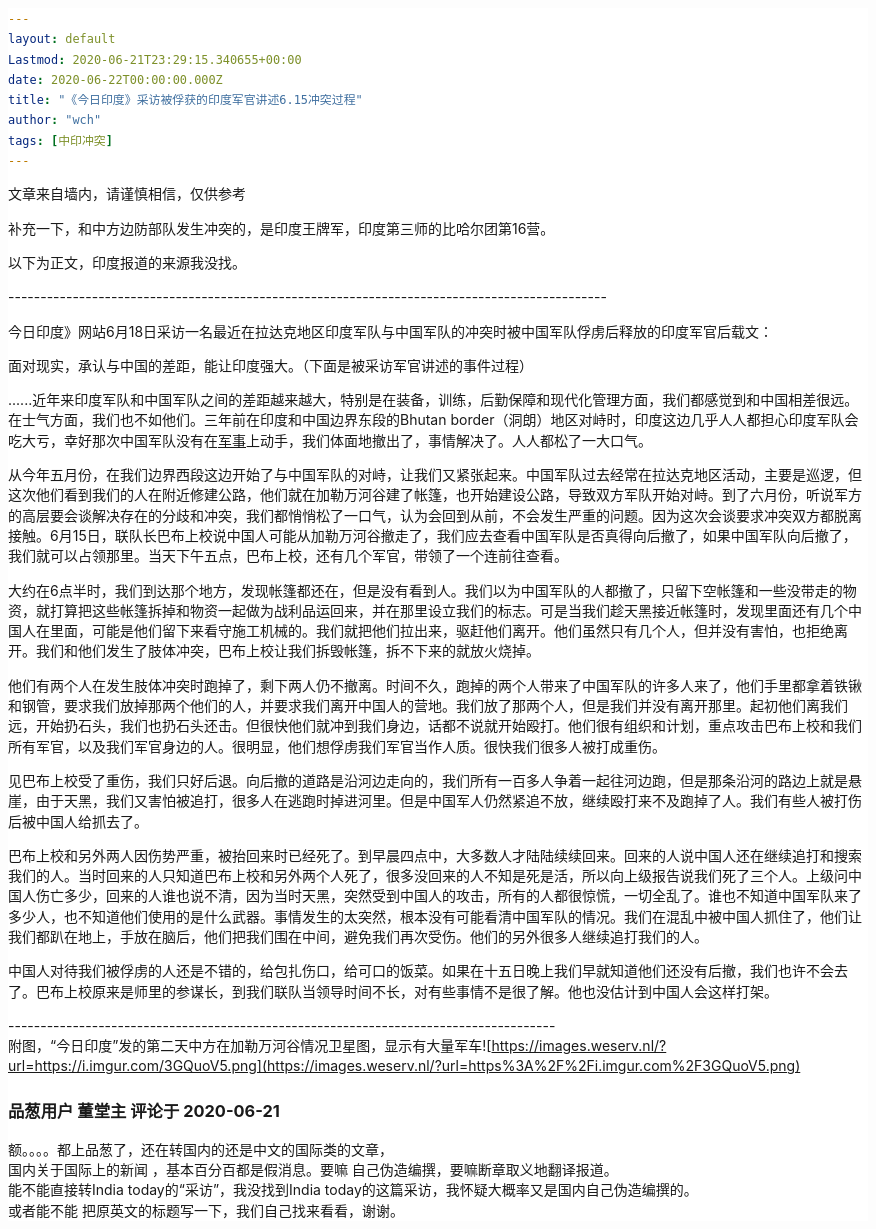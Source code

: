 ```yaml
---
layout: default
Lastmod: 2020-06-21T23:29:15.340655+00:00
date: 2020-06-22T00:00:00.000Z
title: "《今日印度》采访被俘获的印度军官讲述6.15冲突过程"
author: "wch"
tags: [中印冲突]
---
```


文章来自墙内，请谨慎相信，仅供参考  
  
补充一下，和中方边防部队发生冲突的，是印度王牌军，印度第三师的比哈尔团第16营。  
  
以下为正文，印度报道的来源我没找。  
  
\---------------------------------------------------------------------------------------------  
  
今日印度》网站6月18日采访一名最近在拉达克地区印度军队与中国军队的冲突时被中国军队俘虏后释放的印度军官后载文：  
  
面对现实，承认与中国的差距，能让印度强大。（下面是被采访军官讲述的事件过程）  
  
......近年来印度军队和中国军队之间的差距越来越大，特别是在装备，训练，后勤保障和现代化管理方面，我们都感觉到和中国相差很远。在士气方面，我们也不如他们。三年前在印度和中国边界东段的Bhutan border（洞朗）地区对峙时，印度这边几乎人人都担心印度军队会吃大亏，幸好那次中国军队没有在[军事]( "https://lt.cjdby.net/forum-112-1.html")上动手，我们体面地撤出了，事情解决了。人人都松了一大口气。  
  
从今年五月份，在我们边界西段这边开始了与中国军队的对峙，让我们又紧张起来。中国军队过去经常在拉达克地区活动，主要是巡逻，但这次他们看到我们的人在附近修建公路，他们就在加勒万河谷建了帐篷，也开始建设公路，导致双方军队开始对峙。到了六月份，听说军方的高层要会谈解决存在的分歧和冲突，我们都悄悄松了一口气，认为会回到从前，不会发生严重的问题。因为这次会谈要求冲突双方都脱离接触。6月15日，联队长巴布上校说中国人可能从加勒万河谷撤走了，我们应去查看中国军队是否真得向后撤了，如果中国军队向后撤了，我们就可以占领那里。当天下午五点，巴布上校，还有几个军官，带领了一个连前往查看。  
  
大约在6点半时，我们到达那个地方，发现帐篷都还在，但是没有看到人。我们以为中国军队的人都撤了，只留下空帐篷和一些没带走的物资，就打算把这些帐篷拆掉和物资一起做为战利品运回来，并在那里设立我们的标志。可是当我们趁天黑接近帐篷时，发现里面还有几个中国人在里面，可能是他们留下来看守施工机械的。我们就把他们拉出来，驱赶他们离开。他们虽然只有几个人，但并没有害怕，也拒绝离开。我们和他们发生了肢体冲突，巴布上校让我们拆毁帐篷，拆不下来的就放火烧掉。  
  
他们有两个人在发生肢体冲突时跑掉了，剩下两人仍不撤离。时间不久，跑掉的两个人带来了中国军队的许多人来了，他们手里都拿着铁锹和钢管，要求我们放掉那两个他们的人，并要求我们离开中国人的营地。我们放了那两个人，但是我们并没有离开那里。起初他们离我们远，开始扔石头，我们也扔石头还击。但很快他们就冲到我们身边，话都不说就开始殴打。他们很有组织和计划，重点攻击巴布上校和我们所有军官，以及我们军官身边的人。很明显，他们想俘虏我们军官当作人质。很快我们很多人被打成重伤。  
  
见巴布上校受了重伤，我们只好后退。向后撤的道路是沿河边走向的，我们所有一百多人争着一起往河边跑，但是那条沿河的路边上就是悬崖，由于天黑，我们又害怕被追打，很多人在逃跑时掉进河里。但是中国军人仍然紧追不放，继续殴打来不及跑掉了人。我们有些人被打伤后被中国人给抓去了。  
  
巴布上校和另外两人因伤势严重，被抬回来时已经死了。到早晨四点中，大多数人才陆陆续续回来。回来的人说中国人还在继续追打和搜索我们的人。当时回来的人只知道巴布上校和另外两个人死了，很多没回来的人不知是死是活，所以向上级报告说我们死了三个人。上级问中国人伤亡多少，回来的人谁也说不清，因为当时天黑，突然受到中国人的攻击，所有的人都很惊慌，一切全乱了。谁也不知道中国军队来了多少人，也不知道他们使用的是什么武器。事情发生的太突然，根本没有可能看清中国军队的情况。我们在混乱中被中国人抓住了，他们让我们都趴在地上，手放在脑后，他们把我们围在中间，避免我们再次受伤。他们的另外很多人继续追打我们的人。  
  
中国人对待我们被俘虏的人还是不错的，给包扎伤口，给可口的饭菜。如果在十五日晚上我们早就知道他们还没有后撤，我们也许不会去了。巴布上校原来是师里的参谋长，到我们联队当领导时间不长，对有些事情不是很了解。他也没估计到中国人会这样打架。  
  
\-------------------------------------------------------------------------------------  
附图，“今日印度”发的第二天中方在加勒万河谷情况卫星图，显示有大量军车![https://images.weserv.nl/?url=https://i.imgur.com/3GQuoV5.png](https://images.weserv.nl/?url=https%3A%2F%2Fi.imgur.com%2F3GQuoV5.png)

            
### 品葱用户 **董堂主** 评论于 2020-06-21
        
额。。。。都上品葱了，还在转国内的还是中文的国际类的文章，  
国内关于国际上的新闻 ，基本百分百都是假消息。要嘛 自己伪造编撰，要嘛断章取义地翻译报道。  
能不能直接转India today的“采访”，我没找到India today的这篇采访，我怀疑大概率又是国内自己伪造编撰的。  
或者能不能 把原英文的标题写一下，我们自己找来看看，谢谢。  
  